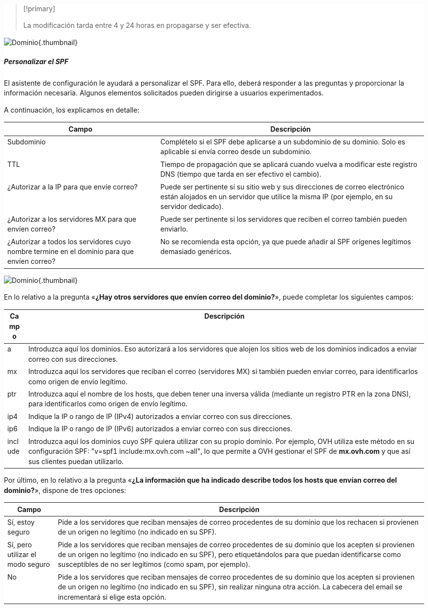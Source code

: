 > [!primary]
>
> La modificación tarda entre 4 y 24 horas en propagarse y ser efectiva.

![Dominio](images/spf_records_add_entry_step2.png){.thumbnail}

##### Personalizar el SPF

El asistente de configuración le ayudará a personalizar el SPF. Para ello, deberá responder a las preguntas y proporcionar la información necesaria. Algunos elementos solicitados pueden dirigirse a usuarios experimentados.

A continuación, los explicamos en detalle:

|Campo|Descripción|
|---|---|
|Subdominio|Complételo si el SPF debe aplicarse a un subdominio de su dominio. Solo es aplicable si envía correo desde un subdominio.|
|TTL|Tiempo de propagación que se aplicará cuando vuelva a modificar este registro DNS (tiempo que tarda en ser efectivo el cambio).|
|¿Autorizar a la IP para que envíe correo?|Puede ser pertinente si su sitio web y sus direcciones de correo electrónico están alojados en un servidor que utilice la misma IP (por ejemplo, en su servidor dedicado).|
|¿Autorizar a los servidores MX para que envíen correo?|Puede ser pertinente si los servidores que reciben el correo también pueden enviarlo.|
|¿Autorizar a todos los servidores cuyo nombre termine en el dominio para que envíen correo?|No se recomienda esta opción, ya que puede añadir al SPF orígenes legítimos demasiado genéricos.|

![Dominio](images/spf_records_add_entry_personnalize_step1.png){.thumbnail}

En lo relativo a la pregunta «**¿Hay otros servidores que envíen correo del dominio?**», puede completar los siguientes campos:

|Campo|Descripción|
|---|---|
|a|Introduzca aquí los dominios. Eso autorizará a los servidores que alojen los sitios web de los dominios indicados a enviar correo con sus direcciones.|
|mx|Introduzca aquí los servidores que reciban el correo (servidores MX) si también pueden enviar correo, para identificarlos como origen de envío legítimo.|
|ptr|Introduzca aquí el nombre de los hosts, que deben tener una inversa válida (mediante un registro PTR en la zona DNS), para identificarlos como origen de envío legítimo.|
|ip4|Indique la IP o rango de IP (IPv4) autorizados a enviar correo con sus direcciones.|
|ip6|Indique la IP o rango de IP (IPv6) autorizados a enviar correo con sus direcciones.|
|include|Introduzca aquí los dominios cuyo SPF quiera utilizar con su propio dominio. Por ejemplo, OVH utiliza este método en su configuración SPF: "v=spf1 include:mx.ovh.com ~all", lo que permite a OVH gestionar el SPF de **mx.ovh.com** y que así sus clientes puedan utilizarlo.|

Por último, en lo relativo a la pregunta «**¿La información que ha indicado describe todos los hosts que envían correo del dominio?**», dispone de tres opciones:

|Campo|Descripción|
|---|---|
|Sí, estoy seguro|Pide a los servidores que reciban mensajes de correo procedentes de su dominio que los rechacen si provienen de un origen no legítimo  (no indicado en su SPF).|
|Sí, pero utilizar el modo seguro|Pide a los servidores que reciban mensajes de correo procedentes de su dominio que los acepten si provienen de un origen no legítimo (no indicado en su SPF), pero etiquetándolos para que puedan identificarse como susceptibles de no ser legítimos (como spam, por ejemplo).|
|No|Pide a los servidores que reciban mensajes de correo procedentes de su dominio que los acepten si provienen de un origen no legítimo (no indicado en su SPF), sin realizar ninguna otra acción. La cabecera del email se incrementará si elige esta opción.|
